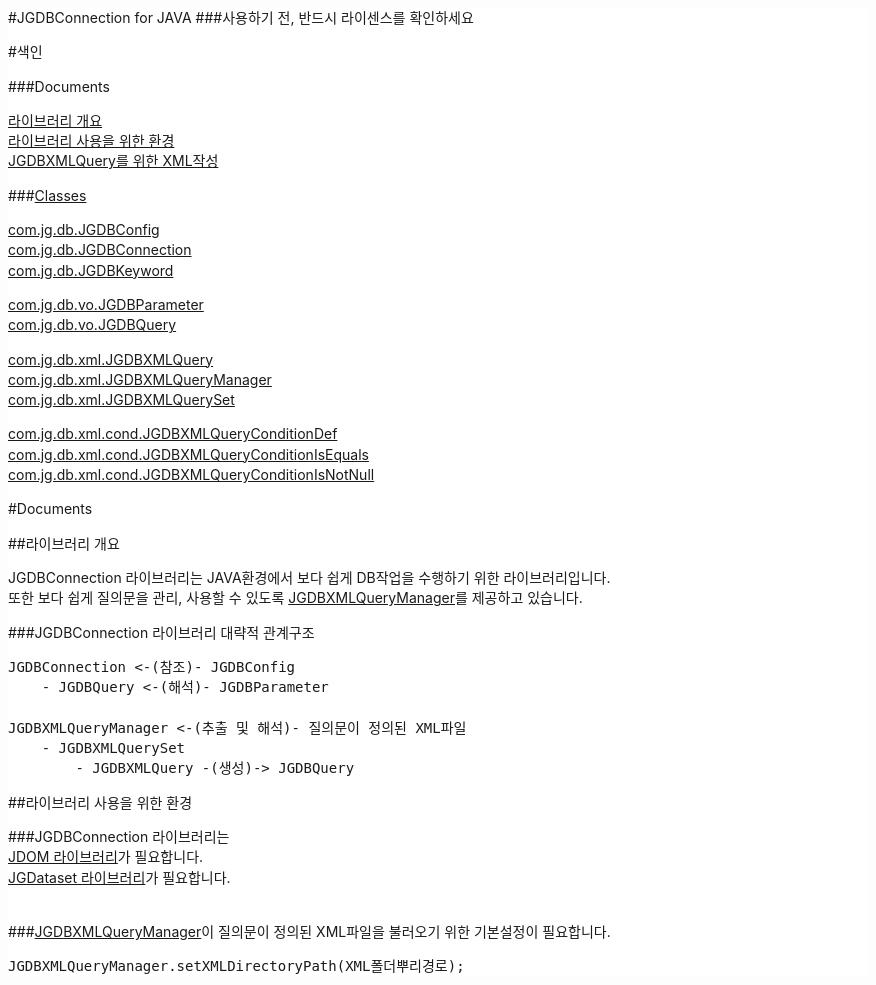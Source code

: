 #JGDBConnection for JAVA
###사용하기 전, 반드시 라이센스를 확인하세요

#색인

###Documents

[라이브러리 개요](#summary)<br>
[라이브러리 사용을 위한 환경](#environment)<br>
[JGDBXMLQuery를 위한 XML작성](#howToWriteXML)<Br>

###[Classes](#classes)

[com.jg.db.JGDBConfig](#com.jg.db.JGDBConfig)<br>
[com.jg.db.JGDBConnection](#com.jg.db.JGDBConnection)<br>
[com.jg.db.JGDBKeyword](#com.jg.db.JGDBKeyword)<Br>

[com.jg.db.vo.JGDBParameter](#com.jg.db.vo.JGDBParameter)<Br>
[com.jg.db.vo.JGDBQuery](#com.jg.db.vo.JGDBQuery)<Br>

[com.jg.db.xml.JGDBXMLQuery](#com.jg.db.xml.JGDBXMLQuery)<Br>
[com.jg.db.xml.JGDBXMLQueryManager](#com.jg.db.xml.JGDBXMLQueryManager)<Br>
[com.jg.db.xml.JGDBXMLQuerySet](#com.jg.db.xml.JGDBXMLQuerySet)<Br>

[com.jg.db.xml.cond.JGDBXMLQueryConditionDef](#com.jg.db.xml.cond.JGDBXMLQueryConditionDef)<Br>
[com.jg.db.xml.cond.JGDBXMLQueryConditionIsEquals](#com.jg.db.xml.cond.JGDBXMLQueryConditionIsEquals)<Br>
[com.jg.db.xml.cond.JGDBXMLQueryConditionIsNotNull](#com.jg.db.xml.cond.JGDBXMLQueryConditionIsEquals)<Br>

#Documents

<a name="summary"></a>
##라이브러리 개요

JGDBConnection 라이브러리는 JAVA환경에서 보다 쉽게 DB작업을 수행하기 위한 라이브러리입니다.<br>또한 보다 쉽게 질의문을 관리, 사용할 수 있도록 [JGDBXMLQueryManager](#com.jg.db.xml.JGDBXMLQueryManager)를 제공하고 있습니다.<br>

###JGDBConnection 라이브러리 대략적 관계구조
<pre>
JGDBConnection <-(참조)- JGDBConfig
	- JGDBQuery <-(해석)- JGDBParameter
	
JGDBXMLQueryManager <-(추출 및 해석)- 질의문이 정의된 XML파일
	- JGDBXMLQuerySet
		- JGDBXMLQuery -(생성)-> JGDBQuery		
</pre>

<a name="environment"></a>

##라이브러리 사용을 위한 환경

###JGDBConnection 라이브러리는<br>
[JDOM 라이브러리](http://www.jdom.org/)가 필요합니다.<br>
[JGDataset 라이브러리](https://github.com/kimbobv22/JGDataset)가 필요합니다.<br><br>

###[JGDBXMLQueryManager](#com.jg.db.xml.JGDBXMLQueryManager)이 질의문이 정의된 XML파일을 불러오기 위한 기본설정이 필요합니다.

<pre>
JGDBXMLQueryManager.setXMLDirectoryPath(XML폴더뿌리경로);
</pre>
